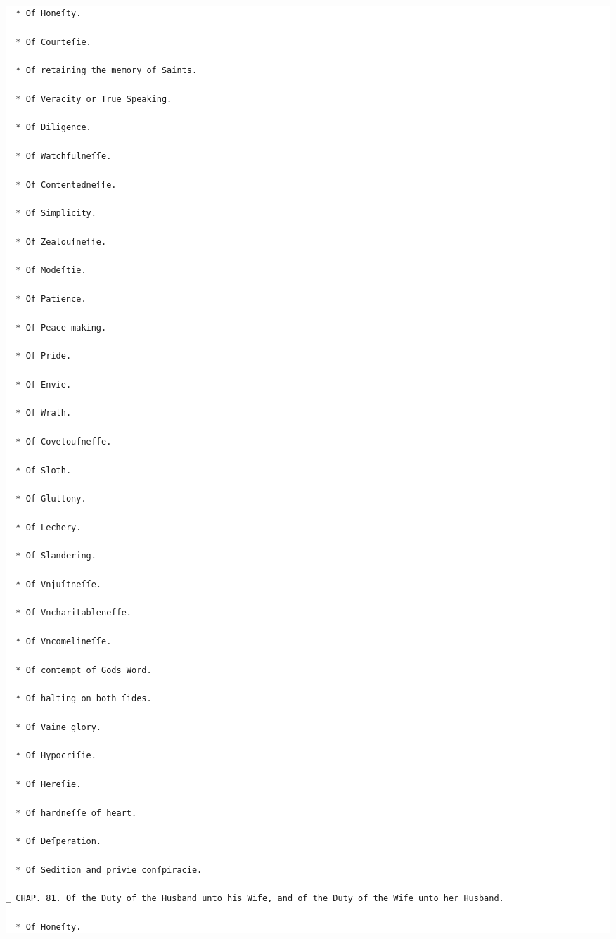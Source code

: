       * Of Honeſty.

      * Of Courteſie.

      * Of retaining the memory of Saints.

      * Of Veracity or True Speaking.

      * Of Diligence.

      * Of Watchfulneſſe.

      * Of Contentedneſſe.

      * Of Simplicity.

      * Of Zealouſneſſe.

      * Of Modeſtie.

      * Of Patience.

      * Of Peace-making.

      * Of Pride.

      * Of Envie.

      * Of Wrath.

      * Of Covetouſneſſe.

      * Of Sloth.

      * Of Gluttony.

      * Of Lechery.

      * Of Slandering.

      * Of Vnjuſtneſſe.

      * Of Vncharitableneſſe.

      * Of Vncomelineſſe.

      * Of contempt of Gods Word.

      * Of halting on both ſides.

      * Of Vaine glory.

      * Of Hypocriſie.

      * Of Hereſie.

      * Of hardneſſe of heart.

      * Of Deſperation.

      * Of Sedition and privie conſpiracie.

    _ CHAP. 81. Of the Duty of the Husband unto his Wife, and of the Duty of the Wife unto her Husband.

      * Of Honeſty.
